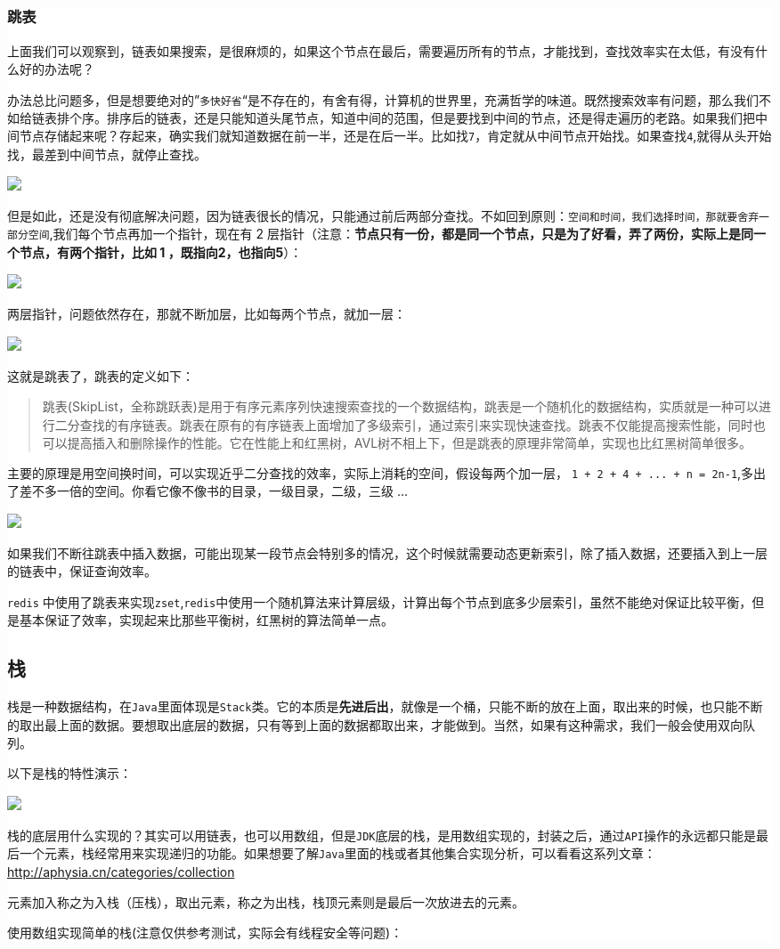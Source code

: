 

### 跳表

上面我们可以观察到，链表如果搜索，是很麻烦的，如果这个节点在最后，需要遍历所有的节点，才能找到，查找效率实在太低，有没有什么好的办法呢？



办法总比问题多，但是想要绝对的”`多快好省`“是不存在的，有舍有得，计算机的世界里，充满哲学的味道。既然搜索效率有问题，那么我们不如给链表排个序。排序后的链表，还是只能知道头尾节点，知道中间的范围，但是要找到中间的节点，还是得走遍历的老路。如果我们把中间节点存储起来呢？存起来，确实我们就知道数据在前一半，还是在后一半。比如找`7`，肯定就从中间节点开始找。如果查找`4`,就得从头开始找，最差到中间节点，就停止查找。

![](https://markdownpicture.oss-cn-qingdao.aliyuncs.com/blog/20220108120726.png)

但是如此，还是没有彻底解决问题，因为链表很长的情况，只能通过前后两部分查找。不如回到原则：`空间和时间，我们选择时间，那就要舍弃一部分空间`,我们每个节点再加一个指针，现在有 2 层指针（注意：**节点只有一份，都是同一个节点，只是为了好看，弄了两份，实际上是同一个节点，有两个指针，比如 1 ，既指向2，也指向5**）：

![](https://markdownpicture.oss-cn-qingdao.aliyuncs.com/blog/20220108121514.png)

两层指针，问题依然存在，那就不断加层，比如每两个节点，就加一层：

![](https://markdownpicture.oss-cn-qingdao.aliyuncs.com/blog/20220108122738.png)

这就是跳表了，跳表的定义如下：

> 跳表(SkipList，全称跳跃表)是用于有序元素序列快速搜索查找的一个数据结构，跳表是一个随机化的数据结构，实质就是一种可以进行二分查找的有序链表。跳表在原有的有序链表上面增加了多级索引，通过索引来实现快速查找。跳表不仅能提高搜索性能，同时也可以提高插入和删除操作的性能。它在性能上和红黑树，AVL树不相上下，但是跳表的原理非常简单，实现也比红黑树简单很多。

主要的原理是用空间换时间，可以实现近乎二分查找的效率，实际上消耗的空间，假设每两个加一层， `1 + 2 + 4 + ... + n = 2n-1`,多出了差不多一倍的空间。你看它像不像书的目录，一级目录，二级，三级 ...

![](https://markdownpicture.oss-cn-qingdao.aliyuncs.com/blog/20220108123726.gif)



如果我们不断往跳表中插入数据，可能出现某一段节点会特别多的情况，这个时候就需要动态更新索引，除了插入数据，还要插入到上一层的链表中，保证查询效率。

`redis` 中使用了跳表来实现`zset`,`redis`中使用一个随机算法来计算层级，计算出每个节点到底多少层索引，虽然不能绝对保证比较平衡，但是基本保证了效率，实现起来比那些平衡树，红黑树的算法简单一点。

## 栈

栈是一种数据结构，在`Java`里面体现是`Stack`类。它的本质是**先进后出**，就像是一个桶，只能不断的放在上面，取出来的时候，也只能不断的取出最上面的数据。要想取出底层的数据，只有等到上面的数据都取出来，才能做到。当然，如果有这种需求，我们一般会使用双向队列。



以下是栈的特性演示：



![](https://markdownpicture.oss-cn-qingdao.aliyuncs.com/blog/20211228083751.png)

栈的底层用什么实现的？其实可以用链表，也可以用数组，但是`JDK`底层的栈，是用数组实现的，封装之后，通过`API`操作的永远都只能是最后一个元素，栈经常用来实现递归的功能。如果想要了解`Java`里面的栈或者其他集合实现分析，可以看看这系列文章：http://aphysia.cn/categories/collection



元素加入称之为入栈（压栈），取出元素，称之为出栈，栈顶元素则是最后一次放进去的元素。

使用数组实现简单的栈(注意仅供参考测试，实际会有线程安全等问题)：
